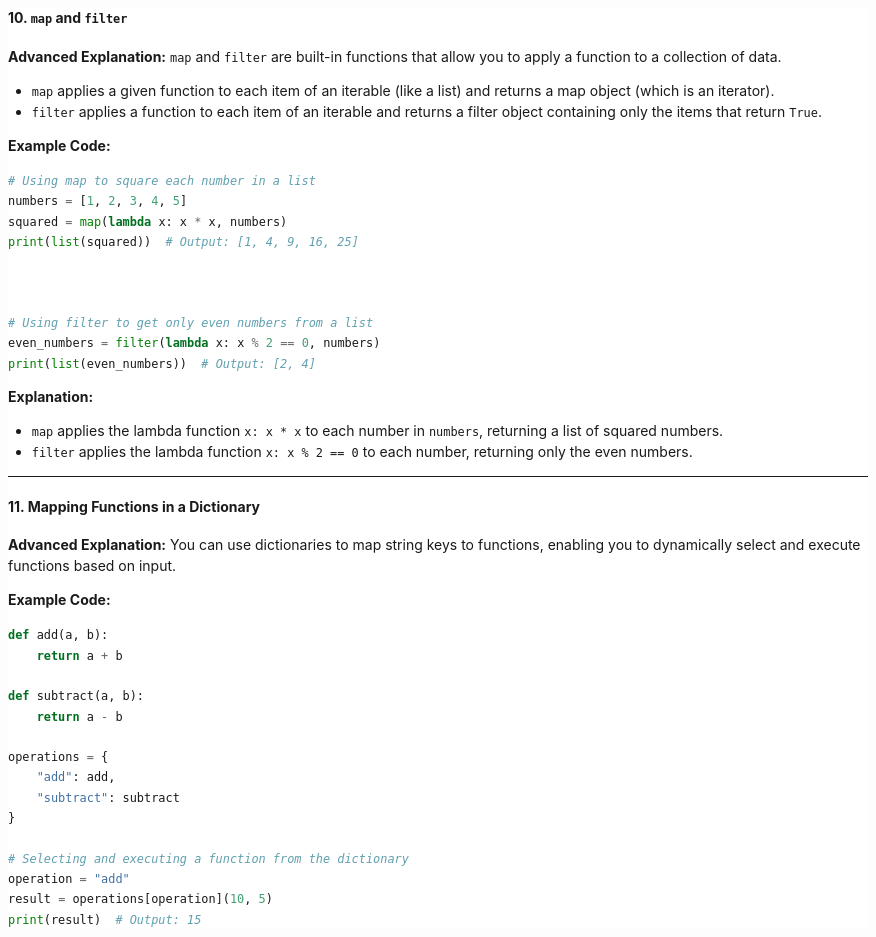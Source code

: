 
#### **10. `map` and `filter`**

**Advanced Explanation:**
`map` and `filter` are built-in functions that allow you to apply a function to a collection of data. 
- `map` applies a given function to each item of an iterable (like a list) and returns a map object (which is an iterator).
- `filter` applies a function to each item of an iterable and returns a filter object containing only the items that return `True`.

**Example Code:**

```python
# Using map to square each number in a list
numbers = [1, 2, 3, 4, 5]
squared = map(lambda x: x * x, numbers)
print(list(squared))  # Output: [1, 4, 9, 16, 25]



# Using filter to get only even numbers from a list
even_numbers = filter(lambda x: x % 2 == 0, numbers)
print(list(even_numbers))  # Output: [2, 4]
```

**Explanation:**
- `map` applies the lambda function `x: x * x` to each number in `numbers`, returning a list of squared numbers.
- `filter` applies the lambda function `x: x % 2 == 0` to each number, returning only the even numbers.

---

#### **11. Mapping Functions in a Dictionary**

**Advanced Explanation:**
You can use dictionaries to map string keys to functions, enabling you to dynamically select and execute functions based on input.

**Example Code:**

```python
def add(a, b):
    return a + b

def subtract(a, b):
    return a - b

operations = {
    "add": add,
    "subtract": subtract
}

# Selecting and executing a function from the dictionary
operation = "add"
result = operations[operation](10, 5)
print(result)  # Output: 15
```
